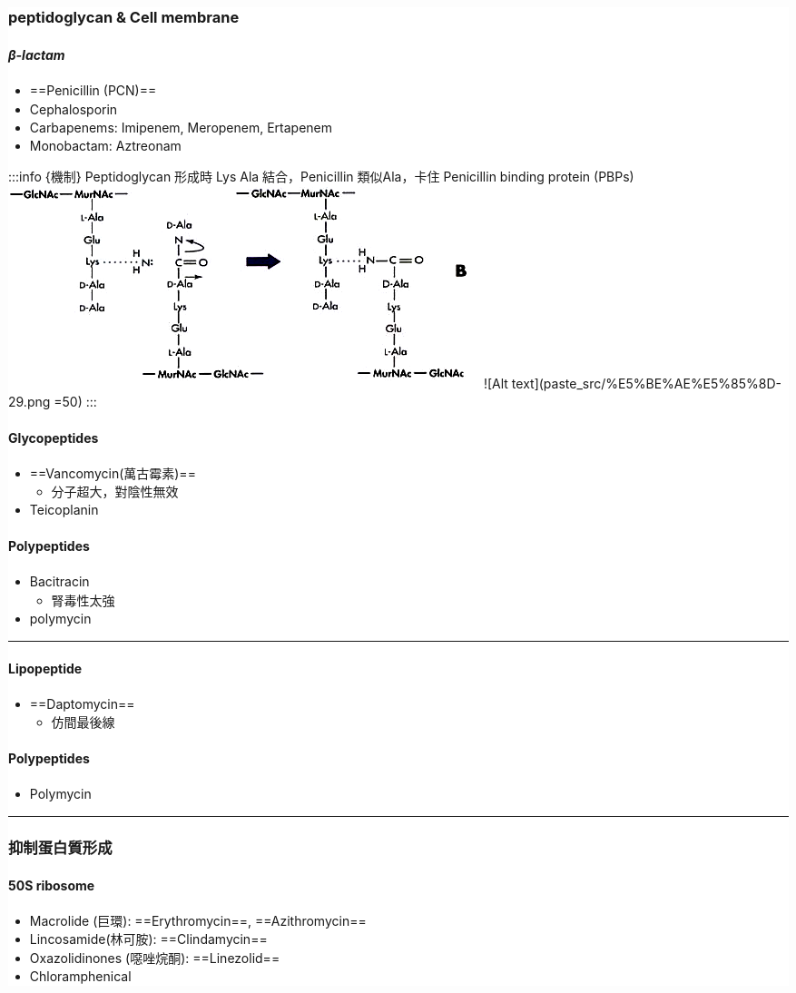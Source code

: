 ### peptidoglycan & Cell membrane
#### *β-lactam* 
- ==Penicillin (PCN)==
- Cephalosporin
- Carbapenems: Imipenem, Meropenem, Ertapenem
- Monobactam: Aztreonam

:::info {機制}
Peptidoglycan 形成時 Lys Ala 結合，Penicillin 類似Ala，卡住 Penicillin binding protein (PBPs)
![Alt text](paste_src/image-54.png)
![Alt text](paste_src/%E5%BE%AE%E5%85%8D-29.png =50)
:::

#### Glycopeptides
- ==Vancomycin(萬古霉素)==
  - 分子超大，對陰性無效
- Teicoplanin

#### Polypeptides
- Bacitracin
  - 腎毒性太強
- polymycin
---
#### Lipopeptide
- ==Daptomycin==
  - 仿間最後線

#### Polypeptides
- Polymycin

---

### 抑制蛋白質形成

#### 50S ribosome
- Macrolide (巨環): ==Erythromycin==, ==Azithromycin==
- Lincosamide(林可胺): ==Clindamycin==
- Oxazolidinones (噁唑烷酮): ==Linezolid==
- Chloramphenical
